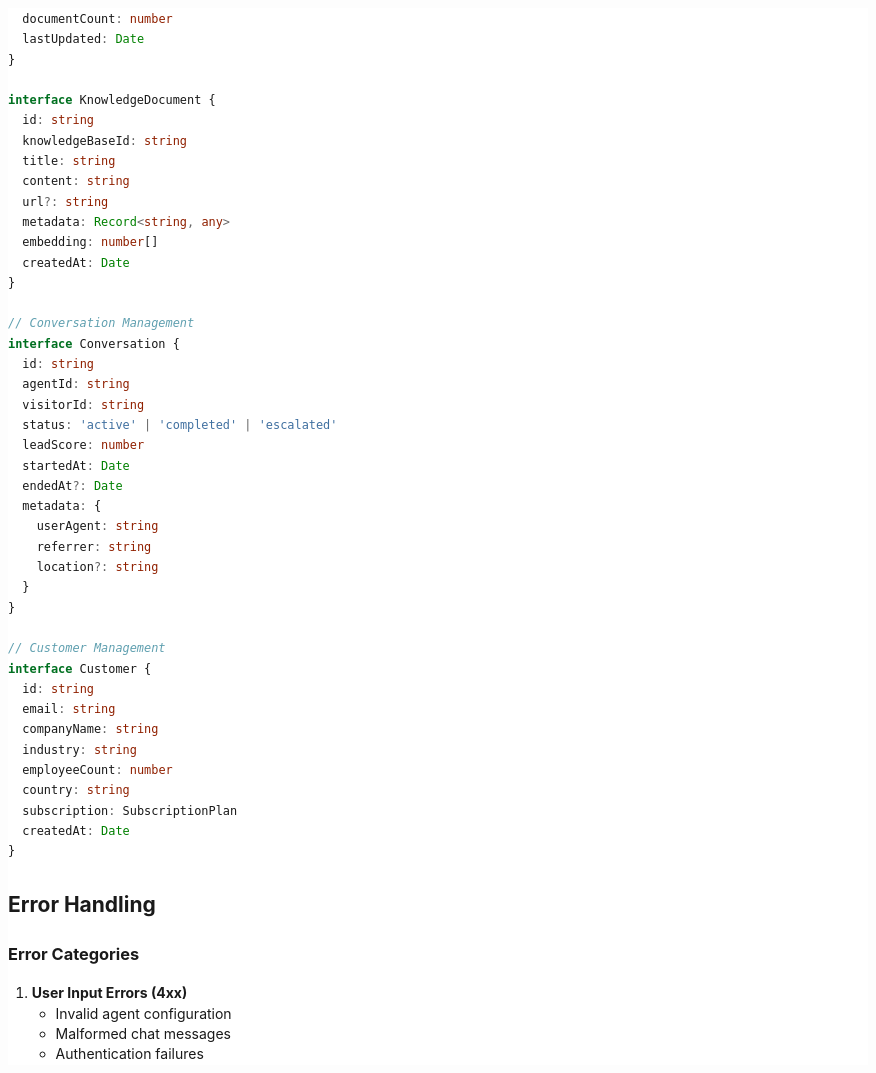 ```typescript
  documentCount: number
  lastUpdated: Date
}

interface KnowledgeDocument {
  id: string
  knowledgeBaseId: string
  title: string
  content: string
  url?: string
  metadata: Record<string, any>
  embedding: number[]
  createdAt: Date
}

// Conversation Management
interface Conversation {
  id: string
  agentId: string
  visitorId: string
  status: 'active' | 'completed' | 'escalated'
  leadScore: number
  startedAt: Date
  endedAt?: Date
  metadata: {
    userAgent: string
    referrer: string
    location?: string
  }
}

// Customer Management
interface Customer {
  id: string
  email: string
  companyName: string
  industry: string
  employeeCount: number
  country: string
  subscription: SubscriptionPlan
  createdAt: Date
}
```

## Error Handling

### Error Categories

1. **User Input Errors (4xx)**
   - Invalid agent configuration
   - Malformed chat messages
   - Authentication failures
